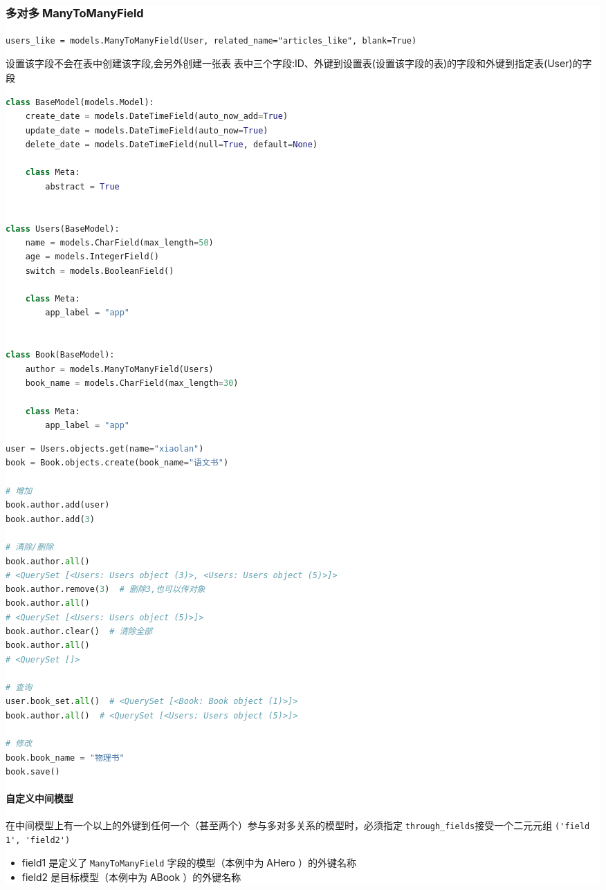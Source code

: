 ### 多对多 ManyToManyField
`users_like = models.ManyToManyField(User, related_name="articles_like", blank=True)`

设置该字段不会在表中创建该字段,会另外创建一张表
表中三个字段:ID、外键到设置表(设置该字段的表)的字段和外键到指定表(User)的字段

```py
class BaseModel(models.Model):
    create_date = models.DateTimeField(auto_now_add=True)
    update_date = models.DateTimeField(auto_now=True)
    delete_date = models.DateTimeField(null=True, default=None)

    class Meta:
        abstract = True


class Users(BaseModel):
    name = models.CharField(max_length=50)
    age = models.IntegerField()
    switch = models.BooleanField()

    class Meta:
        app_label = "app"


class Book(BaseModel):
    author = models.ManyToManyField(Users)
    book_name = models.CharField(max_length=30)

    class Meta:
        app_label = "app"
```
```py
user = Users.objects.get(name="xiaolan")
book = Book.objects.create(book_name="语文书")

# 增加
book.author.add(user)
book.author.add(3)

# 清除/删除
book.author.all()
# <QuerySet [<Users: Users object (3)>, <Users: Users object (5)>]>
book.author.remove(3)  # 删除3,也可以传对象
book.author.all()
# <QuerySet [<Users: Users object (5)>]>
book.author.clear()  # 清除全部
book.author.all()
# <QuerySet []>

# 查询
user.book_set.all()  # <QuerySet [<Book: Book object (1)>]>
book.author.all()  # <QuerySet [<Users: Users object (5)>]>

# 修改
book.book_name = "物理书"
book.save()
```
#### 自定义中间模型
在中间模型上有一个以上的外键到任何一个（甚至两个）参与多对多关系的模型时，必须指定 
`through_fields`接受一个二元元组 `('field1', 'field2')`
- field1 是定义了 `ManyToManyField` 字段的模型（本例中为 AHero ）的外键名称
- field2 是目标模型（本例中为 ABook ）的外键名称
